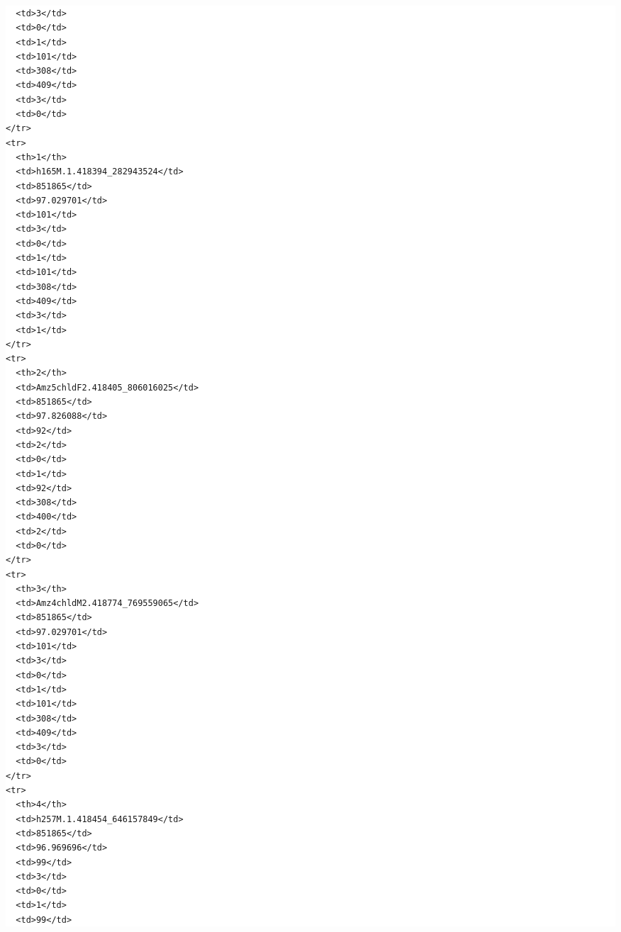       <td>3</td>
      <td>0</td>
      <td>1</td>
      <td>101</td>
      <td>308</td>
      <td>409</td>
      <td>3</td>
      <td>0</td>
    </tr>
    <tr>
      <th>1</th>
      <td>h165M.1.418394_282943524</td>
      <td>851865</td>
      <td>97.029701</td>
      <td>101</td>
      <td>3</td>
      <td>0</td>
      <td>1</td>
      <td>101</td>
      <td>308</td>
      <td>409</td>
      <td>3</td>
      <td>1</td>
    </tr>
    <tr>
      <th>2</th>
      <td>Amz5chldF2.418405_806016025</td>
      <td>851865</td>
      <td>97.826088</td>
      <td>92</td>
      <td>2</td>
      <td>0</td>
      <td>1</td>
      <td>92</td>
      <td>308</td>
      <td>400</td>
      <td>2</td>
      <td>0</td>
    </tr>
    <tr>
      <th>3</th>
      <td>Amz4chldM2.418774_769559065</td>
      <td>851865</td>
      <td>97.029701</td>
      <td>101</td>
      <td>3</td>
      <td>0</td>
      <td>1</td>
      <td>101</td>
      <td>308</td>
      <td>409</td>
      <td>3</td>
      <td>0</td>
    </tr>
    <tr>
      <th>4</th>
      <td>h257M.1.418454_646157849</td>
      <td>851865</td>
      <td>96.969696</td>
      <td>99</td>
      <td>3</td>
      <td>0</td>
      <td>1</td>
      <td>99</td>